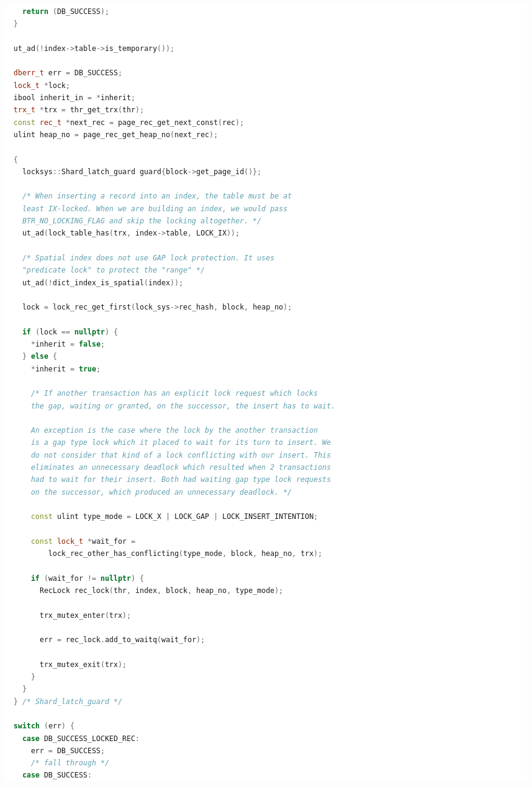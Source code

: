 ```c++
    return (DB_SUCCESS);
  }

  ut_ad(!index->table->is_temporary());

  dberr_t err = DB_SUCCESS;
  lock_t *lock;
  ibool inherit_in = *inherit;
  trx_t *trx = thr_get_trx(thr);
  const rec_t *next_rec = page_rec_get_next_const(rec);
  ulint heap_no = page_rec_get_heap_no(next_rec);

  {
    locksys::Shard_latch_guard guard{block->get_page_id()};

    /* When inserting a record into an index, the table must be at
    least IX-locked. When we are building an index, we would pass
    BTR_NO_LOCKING_FLAG and skip the locking altogether. */
    ut_ad(lock_table_has(trx, index->table, LOCK_IX));

    /* Spatial index does not use GAP lock protection. It uses
    "predicate lock" to protect the "range" */
    ut_ad(!dict_index_is_spatial(index));

    lock = lock_rec_get_first(lock_sys->rec_hash, block, heap_no);

    if (lock == nullptr) {
      *inherit = false;
    } else {
      *inherit = true;

      /* If another transaction has an explicit lock request which locks
      the gap, waiting or granted, on the successor, the insert has to wait.

      An exception is the case where the lock by the another transaction
      is a gap type lock which it placed to wait for its turn to insert. We
      do not consider that kind of a lock conflicting with our insert. This
      eliminates an unnecessary deadlock which resulted when 2 transactions
      had to wait for their insert. Both had waiting gap type lock requests
      on the successor, which produced an unnecessary deadlock. */

      const ulint type_mode = LOCK_X | LOCK_GAP | LOCK_INSERT_INTENTION;

      const lock_t *wait_for =
          lock_rec_other_has_conflicting(type_mode, block, heap_no, trx);

      if (wait_for != nullptr) {
        RecLock rec_lock(thr, index, block, heap_no, type_mode);

        trx_mutex_enter(trx);

        err = rec_lock.add_to_waitq(wait_for);

        trx_mutex_exit(trx);
      }
    }
  } /* Shard_latch_guard */

  switch (err) {
    case DB_SUCCESS_LOCKED_REC:
      err = DB_SUCCESS;
      /* fall through */
    case DB_SUCCESS:
```